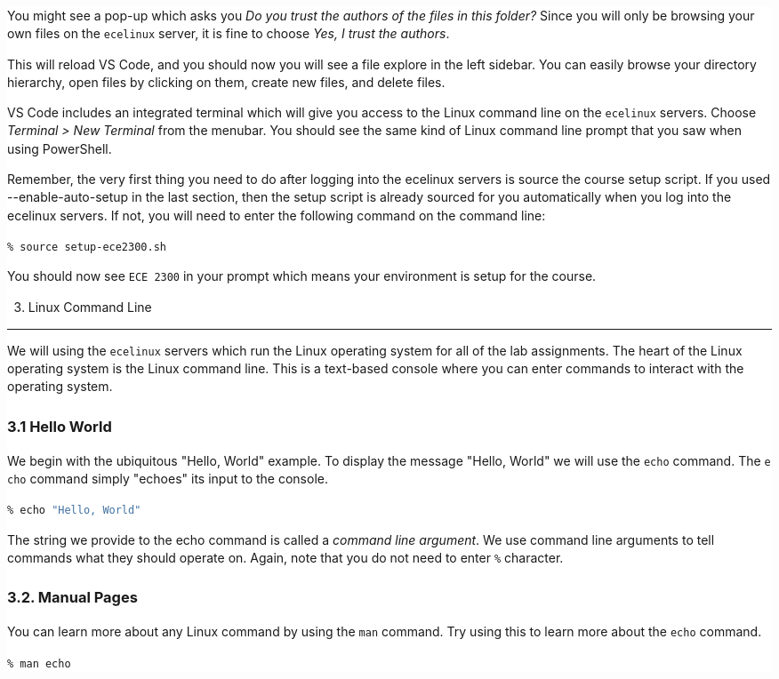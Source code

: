 You might see a pop-up which asks you _Do you trust the authors of the
files in this folder?_ Since you will only be browsing your own files on
the `ecelinux` server, it is fine to choose _Yes, I trust the authors_.

This will reload VS Code, and you should now you will see a file explore
in the left sidebar. You can easily browse your directory hierarchy, open
files by clicking on them, create new files, and delete files.

VS Code includes an integrated terminal which will give you access to the
Linux command line on the `ecelinux` servers. Choose _Terminal > New
Terminal_ from the menubar. You should see the same kind of Linux command
line prompt that you saw when using PowerShell.

Remember, the very first thing you need to do after logging into the
ecelinux servers is source the course setup script. If you used
--enable-auto-setup in the last section, then the setup script is already
sourced for you automatically when you log into the ecelinux servers. If
not, you will need to enter the following command on the command line:

```
% source setup-ece2300.sh
```

You should now see `ECE 2300` in your prompt which means your environment
is setup for the course.

3. Linux Command Line
--------------------------------------------------------------------------

We will using the `ecelinux` servers which run the Linux operating system
for all of the lab assignments. The heart of the Linux operating system
is the Linux command line. This is a text-based console where you can
enter commands to interact with the operating system.

### 3.1 Hello World

We begin with the ubiquitous "Hello, World" example. To display the
message "Hello, World" we will use the `echo` command. The `echo` command
simply "echoes" its input to the console.

```bash
% echo "Hello, World"
```

The string we provide to the echo command is called a _command line
argument_. We use command line arguments to tell commands what they
should operate on. Again, note that you do not need to enter `%`
character.

### 3.2. Manual Pages

You can learn more about any Linux command by using the `man` command.
Try using this to learn more about the `echo` command.

```bash
% man echo
```
